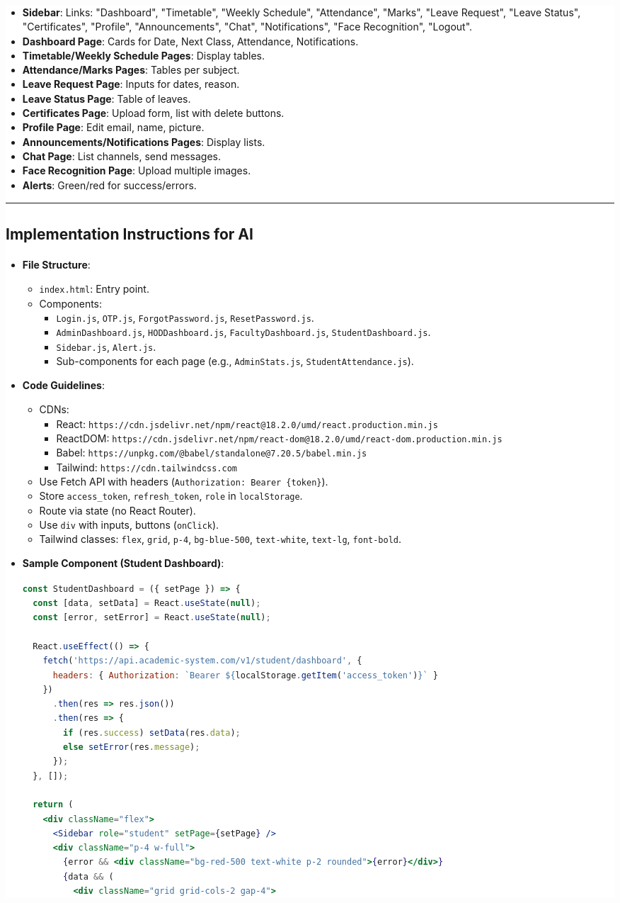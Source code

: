   - **Sidebar**: Links: "Dashboard", "Timetable", "Weekly Schedule", "Attendance", "Marks", "Leave Request", "Leave Status", "Certificates", "Profile", "Announcements", "Chat", "Notifications", "Face Recognition", "Logout".
  - **Dashboard Page**: Cards for Date, Next Class, Attendance, Notifications.
  - **Timetable/Weekly Schedule Pages**: Display tables.
  - **Attendance/Marks Pages**: Tables per subject.
  - **Leave Request Page**: Inputs for dates, reason.
  - **Leave Status Page**: Table of leaves.
  - **Certificates Page**: Upload form, list with delete buttons.
  - **Profile Page**: Edit email, name, picture.
  - **Announcements/Notifications Pages**: Display lists.
  - **Chat Page**: List channels, send messages.
  - **Face Recognition Page**: Upload multiple images.
  - **Alerts**: Green/red for success/errors.

---

## Implementation Instructions for AI

- **File Structure**:

  - `index.html`: Entry point.
  - Components:
    - `Login.js`, `OTP.js`, `ForgotPassword.js`, `ResetPassword.js`.
    - `AdminDashboard.js`, `HODDashboard.js`, `FacultyDashboard.js`, `StudentDashboard.js`.
    - `Sidebar.js`, `Alert.js`.
    - Sub-components for each page (e.g., `AdminStats.js`, `StudentAttendance.js`).

- **Code Guidelines**:

  - CDNs:
    - React: `https://cdn.jsdelivr.net/npm/react@18.2.0/umd/react.production.min.js`
    - ReactDOM: `https://cdn.jsdelivr.net/npm/react-dom@18.2.0/umd/react-dom.production.min.js`
    - Babel: `https://unpkg.com/@babel/standalone@7.20.5/babel.min.js`
    - Tailwind: `https://cdn.tailwindcss.com`
  - Use Fetch API with headers (`Authorization: Bearer {token}`).
  - Store `access_token`, `refresh_token`, `role` in `localStorage`.
  - Route via state (no React Router).
  - Use `div` with inputs, buttons (`onClick`).
  - Tailwind classes: `flex`, `grid`, `p-4`, `bg-blue-500`, `text-white`, `text-lg`, `font-bold`.

- **Sample Component (Student Dashboard)**:

  ```jsx
  const StudentDashboard = ({ setPage }) => {
    const [data, setData] = React.useState(null);
    const [error, setError] = React.useState(null);
  
    React.useEffect(() => {
      fetch('https://api.academic-system.com/v1/student/dashboard', {
        headers: { Authorization: `Bearer ${localStorage.getItem('access_token')}` }
      })
        .then(res => res.json())
        .then(res => {
          if (res.success) setData(res.data);
          else setError(res.message);
        });
    }, []);
  
    return (
      <div className="flex">
        <Sidebar role="student" setPage={setPage} />
        <div className="p-4 w-full">
          {error && <div className="bg-red-500 text-white p-2 rounded">{error}</div>}
          {data && (
            <div className="grid grid-cols-2 gap-4">
  ```